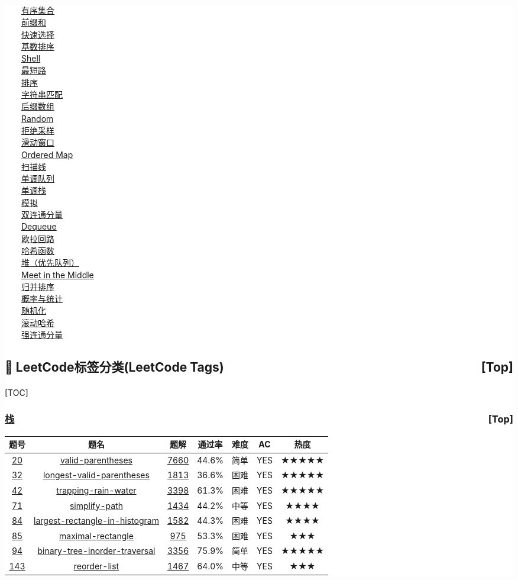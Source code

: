 &emsp;&emsp;<a href="#52">[有序集合](https://leetcode.cn/problemset/all/?topicSlugs=ordered-set)</a>  
&emsp;&emsp;<a href="#53">[前缀和](https://leetcode.cn/problemset/all/?topicSlugs=prefix-sum)</a>  
&emsp;&emsp;<a href="#54">[快速选择](https://leetcode.cn/problemset/all/?topicSlugs=quickselect)</a>  
&emsp;&emsp;<a href="#55">[基数排序](https://leetcode.cn/problemset/all/?topicSlugs=radix-sort)</a>  
&emsp;&emsp;<a href="#56">[Shell](https://leetcode.cn/problemset/all/?topicSlugs=shell)</a>  
&emsp;&emsp;<a href="#57">[最短路](https://leetcode.cn/problemset/all/?topicSlugs=shortest-path)</a>  
&emsp;&emsp;<a href="#58">[排序](https://leetcode.cn/problemset/all/?topicSlugs=sorting)</a>  
&emsp;&emsp;<a href="#59">[字符串匹配](https://leetcode.cn/problemset/all/?topicSlugs=string-matching)</a>  
&emsp;&emsp;<a href="#60">[后缀数组](https://leetcode.cn/problemset/all/?topicSlugs=suffix-array)</a>  
&emsp;&emsp;<a href="#61">[Random](https://leetcode.cn/problemset/all/?topicSlugs=random)</a>  
&emsp;&emsp;<a href="#62">[拒绝采样](https://leetcode.cn/problemset/all/?topicSlugs=rejection-sampling)</a>  
&emsp;&emsp;<a href="#63">[滑动窗口](https://leetcode.cn/problemset/all/?topicSlugs=sliding-window)</a>  
&emsp;&emsp;<a href="#64">[Ordered Map](https://leetcode.cn/problemset/all/?topicSlugs=ordered-map)</a>  
&emsp;&emsp;<a href="#65">[扫描线](https://leetcode.cn/problemset/all/?topicSlugs=line-sweep)</a>  
&emsp;&emsp;<a href="#66">[单调队列](https://leetcode.cn/problemset/all/?topicSlugs=monotonic-queue)</a>  
&emsp;&emsp;<a href="#67">[单调栈](https://leetcode.cn/problemset/all/?topicSlugs=monotonic-stack)</a>  
&emsp;&emsp;<a href="#68">[模拟](https://leetcode.cn/problemset/all/?topicSlugs=simulation)</a>  
&emsp;&emsp;<a href="#69">[双连通分量](https://leetcode.cn/problemset/all/?topicSlugs=biconnected-component)</a>  
&emsp;&emsp;<a href="#70">[Dequeue](https://leetcode.cn/problemset/all/?topicSlugs=dequeue)</a>  
&emsp;&emsp;<a href="#71">[欧拉回路](https://leetcode.cn/problemset/all/?topicSlugs=eulerian-circuit)</a>  
&emsp;&emsp;<a href="#72">[哈希函数](https://leetcode.cn/problemset/all/?topicSlugs=hash-function)</a>  
&emsp;&emsp;<a href="#73">[堆（优先队列）](https://leetcode.cn/problemset/all/?topicSlugs=heap-priority-queue)</a>  
&emsp;&emsp;<a href="#74">[Meet in the Middle](https://leetcode.cn/problemset/all/?topicSlugs=meet-in-the-middle)</a>  
&emsp;&emsp;<a href="#75">[归并排序](https://leetcode.cn/problemset/all/?topicSlugs=merge-sort)</a>  
&emsp;&emsp;<a href="#76">[概率与统计](https://leetcode.cn/problemset/all/?topicSlugs=probability-and-statistics)</a>  
&emsp;&emsp;<a href="#77">[随机化](https://leetcode.cn/problemset/all/?topicSlugs=randomized)</a>  
&emsp;&emsp;<a href="#78">[滚动哈希](https://leetcode.cn/problemset/all/?topicSlugs=rolling-hash)</a>  
&emsp;&emsp;<a href="#79">[强连通分量](https://leetcode.cn/problemset/all/?topicSlugs=strongly-connected-component)</a>  
## <a name="0">🔗 LeetCode标签分类(LeetCode Tags)</a><a style="float:right;text-decoration:none;" href="#index">[Top]</a>

[TOC]

### <a name="1">[栈](https://leetcode.cn/problemset/all/?topicSlugs=stack)</a><a style="float:right;text-decoration:none;" href="#index">[Top]</a>

| 题号 | 题名 | 题解 | 通过率 | 难度 | AC | 热度 | 
|:---:| :-----: |:--:|:--:|:--:|:--:|:--:|
| [20](https://leetcode.cn/problems/valid-parentheses/) | [valid-parentheses](algorithms/1-100/20.valid-parentheses.md) | [7660](https://leetcode.cn/problems/valid-parentheses/solution/) | 44.6% | 简单 | YES| ★★★★★ |
| [32](https://leetcode.cn/problems/longest-valid-parentheses/) | [longest-valid-parentheses](algorithms/1-100/32.longest-valid-parentheses.md) | [1813](https://leetcode.cn/problems/longest-valid-parentheses/solution/) | 36.6% | 困难 | YES| ★★★★★ |
| [42](https://leetcode.cn/problems/trapping-rain-water/) | [trapping-rain-water](algorithms/1-100/42.trapping-rain-water.md) | [3398](https://leetcode.cn/problems/trapping-rain-water/solution/) | 61.3% | 困难 | YES| ★★★★★ |
| [71](https://leetcode.cn/problems/simplify-path/) | [simplify-path](algorithms/1-100/71.simplify-path.md) | [1434](https://leetcode.cn/problems/simplify-path/solution/) | 44.2% | 中等 | YES| ★★★★ |
| [84](https://leetcode.cn/problems/largest-rectangle-in-histogram/) | [largest-rectangle-in-histogram](algorithms/1-100/84.largest-rectangle-in-histogram.md) | [1582](https://leetcode.cn/problems/largest-rectangle-in-histogram/solution/) | 44.3% | 困难 | YES| ★★★★ |
| [85](https://leetcode.cn/problems/maximal-rectangle/) | [maximal-rectangle](algorithms/1-100/85.maximal-rectangle.md) | [975](https://leetcode.cn/problems/maximal-rectangle/solution/) | 53.3% | 困难 | YES| ★★★ |
| [94](https://leetcode.cn/problems/binary-tree-inorder-traversal/) | [binary-tree-inorder-traversal](algorithms/1-100/94.binary-tree-inorder-traversal.md) | [3356](https://leetcode.cn/problems/binary-tree-inorder-traversal/solution/) | 75.9% | 简单 | YES| ★★★★★ |
| [143](https://leetcode.cn/problems/reorder-list/) | [reorder-list](algorithms/101-200/143.reorder-list.md) | [1467](https://leetcode.cn/problems/reorder-list/solution/) | 64.0% | 中等 | YES| ★★★ |